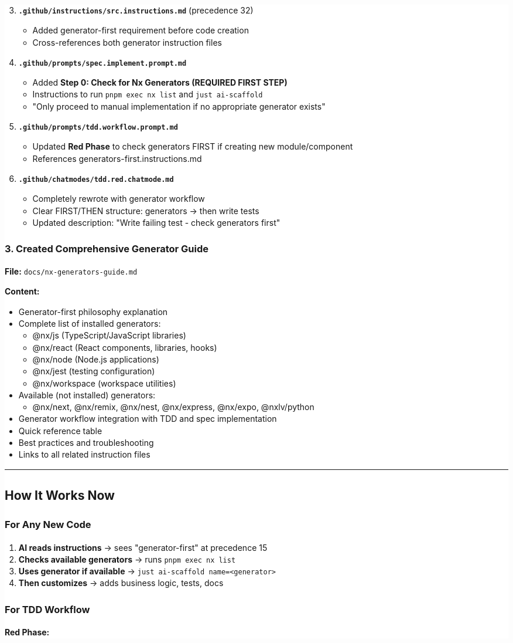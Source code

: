 3. **`.github/instructions/src.instructions.md`** (precedence 32)

    - Added generator-first requirement before code creation
    - Cross-references both generator instruction files

4. **`.github/prompts/spec.implement.prompt.md`**

    - Added **Step 0: Check for Nx Generators (REQUIRED FIRST STEP)**
    - Instructions to run `pnpm exec nx list` and `just ai-scaffold`
    - "Only proceed to manual implementation if no appropriate generator exists"

5. **`.github/prompts/tdd.workflow.prompt.md`**

    - Updated **Red Phase** to check generators FIRST if creating new module/component
    - References generators-first.instructions.md

6. **`.github/chatmodes/tdd.red.chatmode.md`**
    - Completely rewrote with generator workflow
    - Clear FIRST/THEN structure: generators → then write tests
    - Updated description: "Write failing test - check generators first"

### 3. Created Comprehensive Generator Guide

**File:** `docs/nx-generators-guide.md`

**Content:**

-   Generator-first philosophy explanation
-   Complete list of installed generators:
    -   @nx/js (TypeScript/JavaScript libraries)
    -   @nx/react (React components, libraries, hooks)
    -   @nx/node (Node.js applications)
    -   @nx/jest (testing configuration)
    -   @nx/workspace (workspace utilities)
-   Available (not installed) generators:
    -   @nx/next, @nx/remix, @nx/nest, @nx/express, @nx/expo, @nxlv/python
-   Generator workflow integration with TDD and spec implementation
-   Quick reference table
-   Best practices and troubleshooting
-   Links to all related instruction files

---

## How It Works Now

### For Any New Code

1. **AI reads instructions** → sees "generator-first" at precedence 15
2. **Checks available generators** → runs `pnpm exec nx list`
3. **Uses generator if available** → `just ai-scaffold name=<generator>`
4. **Then customizes** → adds business logic, tests, docs

### For TDD Workflow

**Red Phase:**
